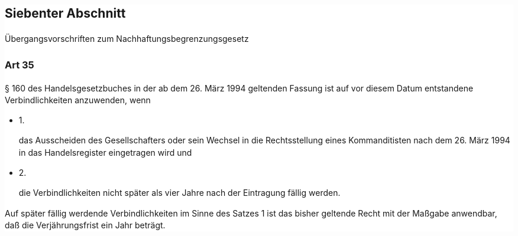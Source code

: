 </div>

</div>

</div>

</div>

<span id="BJNR004370897BJNG000600307.html"></span>

## Siebenter Abschnitt  
Übergangsvorschriften zum Nachhaftungsbegrenzungsgesetz

<span id="BJNR004370897BJNE002500307.html"></span>

### Art 35  

<div>

<div class="jnhtml">

<div>

<div class="jurAbsatz">

§ 160 des Handelsgesetzbuches in der ab dem 26. März 1994 geltenden
Fassung ist auf vor diesem Datum entstandene Verbindlichkeiten
anzuwenden, wenn

  - 1\.
    
    <div style="">
    
    das Ausscheiden des Gesellschafters oder sein Wechsel in die
    Rechtsstellung eines Kommanditisten nach dem 26. März 1994 in das
    Handelsregister eingetragen wird und
    
    </div>

  - 2\.
    
    <div style="">
    
    die Verbindlichkeiten nicht später als vier Jahre nach der
    Eintragung fällig werden.
    
    </div>

Auf später fällig werdende Verbindlichkeiten im Sinne des Satzes 1 ist
das bisher geltende Recht mit der Maßgabe anwendbar, daß die
Verjährungsfrist ein Jahr beträgt.

</div>

</div>

</div>

</div>

<span id="BJNR004370897BJNE002601307.html"></span>
